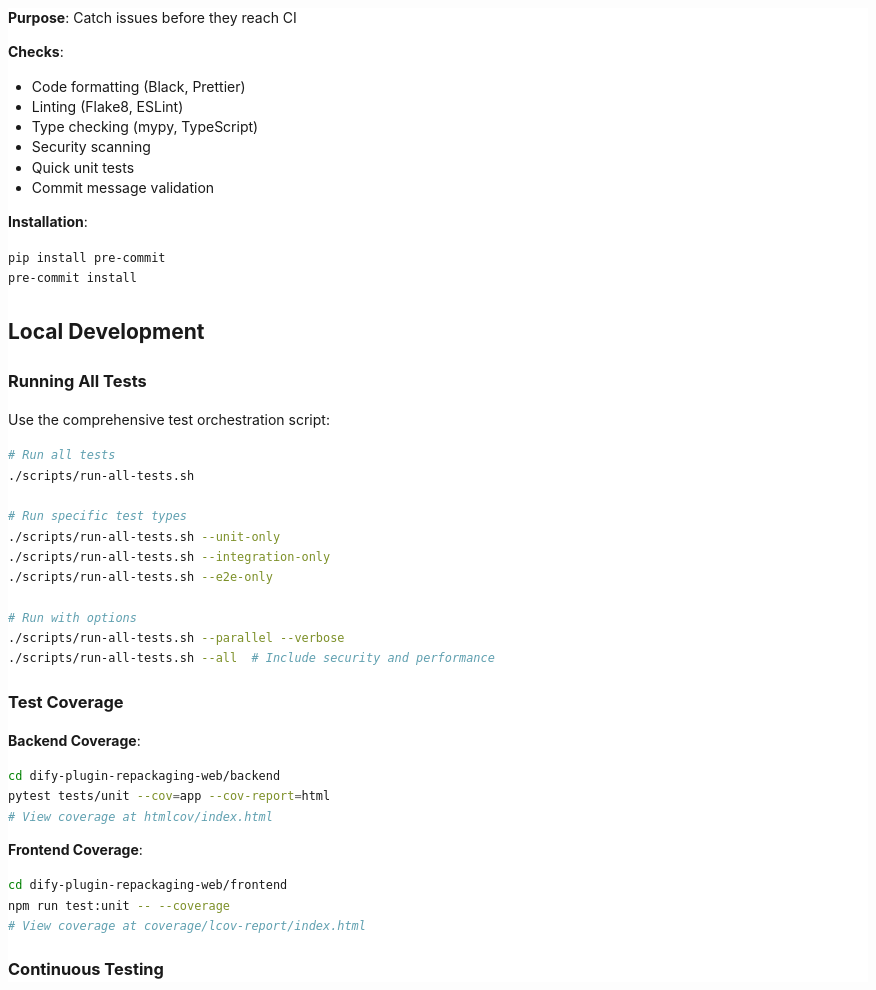 **Purpose**: Catch issues before they reach CI

**Checks**:
- Code formatting (Black, Prettier)
- Linting (Flake8, ESLint)
- Type checking (mypy, TypeScript)
- Security scanning
- Quick unit tests
- Commit message validation

**Installation**:
```bash
pip install pre-commit
pre-commit install
```

## Local Development

### Running All Tests

Use the comprehensive test orchestration script:

```bash
# Run all tests
./scripts/run-all-tests.sh

# Run specific test types
./scripts/run-all-tests.sh --unit-only
./scripts/run-all-tests.sh --integration-only
./scripts/run-all-tests.sh --e2e-only

# Run with options
./scripts/run-all-tests.sh --parallel --verbose
./scripts/run-all-tests.sh --all  # Include security and performance
```

### Test Coverage

**Backend Coverage**:
```bash
cd dify-plugin-repackaging-web/backend
pytest tests/unit --cov=app --cov-report=html
# View coverage at htmlcov/index.html
```

**Frontend Coverage**:
```bash
cd dify-plugin-repackaging-web/frontend
npm run test:unit -- --coverage
# View coverage at coverage/lcov-report/index.html
```

### Continuous Testing
